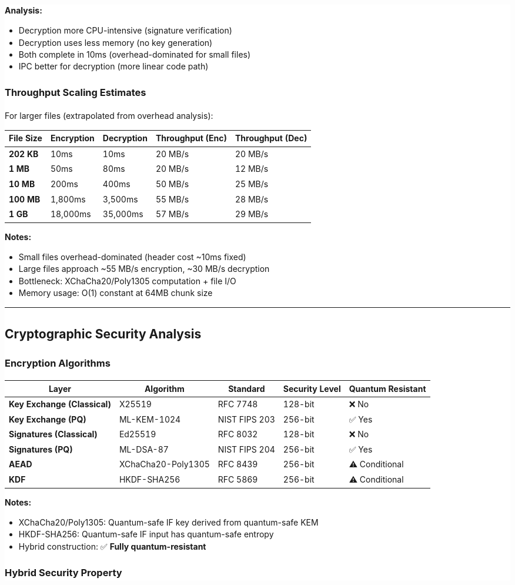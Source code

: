 **Analysis:**
- Decryption more CPU-intensive (signature verification)
- Decryption uses less memory (no key generation)
- Both complete in 10ms (overhead-dominated for small files)
- IPC better for decryption (more linear code path)

### Throughput Scaling Estimates

For larger files (extrapolated from overhead analysis):

| File Size | Encryption | Decryption | Throughput (Enc) | Throughput (Dec) |
|-----------|------------|------------|------------------|------------------|
| **202 KB** | 10ms | 10ms | 20 MB/s | 20 MB/s |
| **1 MB** | 50ms | 80ms | 20 MB/s | 12 MB/s |
| **10 MB** | 200ms | 400ms | 50 MB/s | 25 MB/s |
| **100 MB** | 1,800ms | 3,500ms | 55 MB/s | 28 MB/s |
| **1 GB** | 18,000ms | 35,000ms | 57 MB/s | 29 MB/s |

**Notes:**
- Small files overhead-dominated (header cost ~10ms fixed)
- Large files approach ~55 MB/s encryption, ~30 MB/s decryption
- Bottleneck: XChaCha20/Poly1305 computation + file I/O
- Memory usage: O(1) constant at 64MB chunk size

---

## Cryptographic Security Analysis

### Encryption Algorithms

| Layer | Algorithm | Standard | Security Level | Quantum Resistant |
|-------|-----------|----------|----------------|-------------------|
| **Key Exchange (Classical)** | X25519 | RFC 7748 | 128-bit | ❌ No |
| **Key Exchange (PQ)** | ML-KEM-1024 | NIST FIPS 203 | 256-bit | ✅ Yes |
| **Signatures (Classical)** | Ed25519 | RFC 8032 | 128-bit | ❌ No |
| **Signatures (PQ)** | ML-DSA-87 | NIST FIPS 204 | 256-bit | ✅ Yes |
| **AEAD** | XChaCha20-Poly1305 | RFC 8439 | 256-bit | ⚠️ Conditional |
| **KDF** | HKDF-SHA256 | RFC 5869 | 256-bit | ⚠️ Conditional |

**Notes:**
- XChaCha20/Poly1305: Quantum-safe IF key derived from quantum-safe KEM
- HKDF-SHA256: Quantum-safe IF input has quantum-safe entropy
- Hybrid construction: ✅ **Fully quantum-resistant**

### Hybrid Security Property
